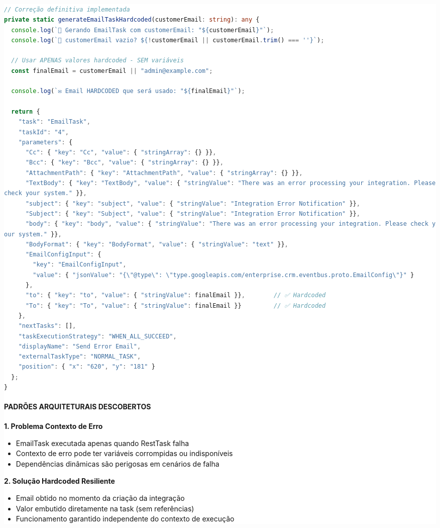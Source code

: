 ```typescript
// Correção definitiva implementada
private static generateEmailTaskHardcoded(customerEmail: string): any {
  console.log(`📨 Gerando EmailTask com customerEmail: "${customerEmail}"`);
  console.log(`📧 customerEmail vazio? ${!customerEmail || customerEmail.trim() === ''}`);
  
  // Usar APENAS valores hardcoded - SEM variáveis
  const finalEmail = customerEmail || "admin@example.com";
  
  console.log(`✉️ Email HARDCODED que será usado: "${finalEmail}"`);
  
  return {
    "task": "EmailTask",
    "taskId": "4",
    "parameters": {
      "Cc": { "key": "Cc", "value": { "stringArray": {} }},
      "Bcc": { "key": "Bcc", "value": { "stringArray": {} }},
      "AttachmentPath": { "key": "AttachmentPath", "value": { "stringArray": {} }},
      "TextBody": { "key": "TextBody", "value": { "stringValue": "There was an error processing your integration. Please check your system." }},
      "subject": { "key": "subject", "value": { "stringValue": "Integration Error Notification" }},
      "Subject": { "key": "Subject", "value": { "stringValue": "Integration Error Notification" }},
      "body": { "key": "body", "value": { "stringValue": "There was an error processing your integration. Please check your system." }},
      "BodyFormat": { "key": "BodyFormat", "value": { "stringValue": "text" }},
      "EmailConfigInput": {
        "key": "EmailConfigInput",
        "value": { "jsonValue": "{\"@type\": \"type.googleapis.com/enterprise.crm.eventbus.proto.EmailConfig\"}" }
      },
      "to": { "key": "to", "value": { "stringValue": finalEmail }},        // ✅ Hardcoded
      "To": { "key": "To", "value": { "stringValue": finalEmail }}         // ✅ Hardcoded
    },
    "nextTasks": [],
    "taskExecutionStrategy": "WHEN_ALL_SUCCEED", 
    "displayName": "Send Error Email",
    "externalTaskType": "NORMAL_TASK",
    "position": { "x": "620", "y": "181" }
  };
}
```

#### **PADRÕES ARQUITETURAIS DESCOBERTOS**

**1. Problema Contexto de Erro**
- EmailTask executada apenas quando RestTask falha
- Contexto de erro pode ter variáveis corrompidas ou indisponíveis  
- Dependências dinâmicas são perigosas em cenários de falha

**2. Solução Hardcoded Resiliente**
- Email obtido no momento da criação da integração
- Valor embutido diretamente na task (sem referências)
- Funcionamento garantido independente do contexto de execução
